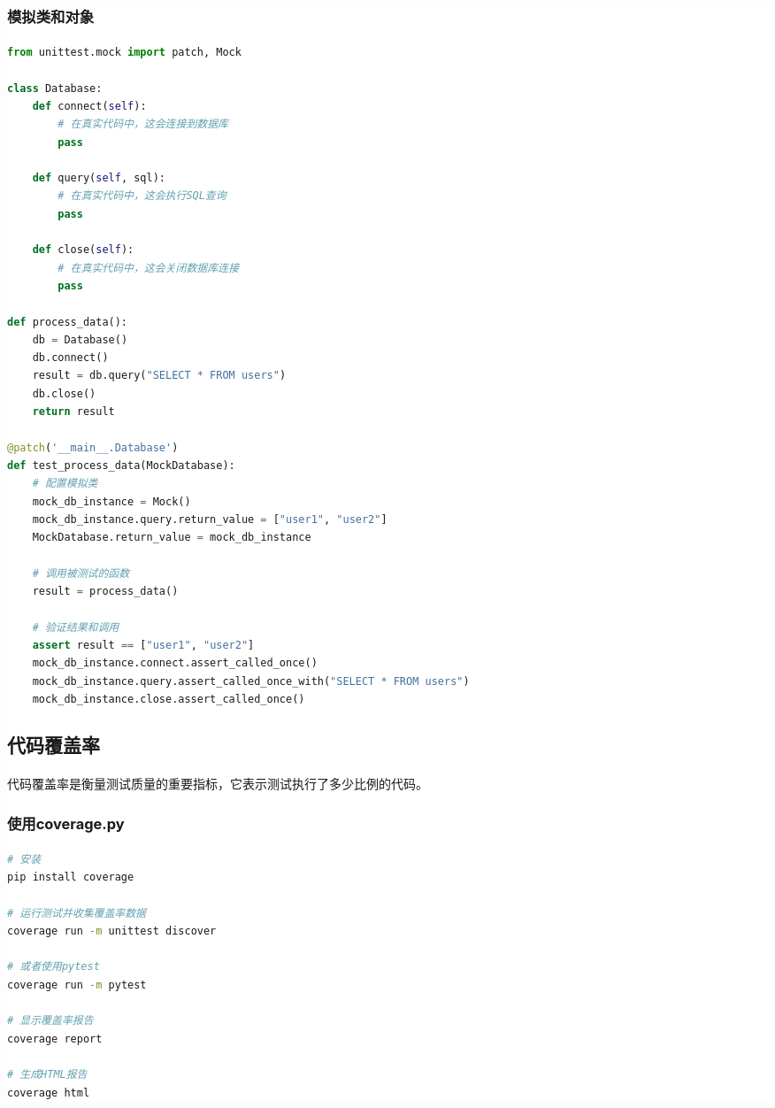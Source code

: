 ### 模拟类和对象

```python
from unittest.mock import patch, Mock

class Database:
    def connect(self):
        # 在真实代码中，这会连接到数据库
        pass
    
    def query(self, sql):
        # 在真实代码中，这会执行SQL查询
        pass
    
    def close(self):
        # 在真实代码中，这会关闭数据库连接
        pass

def process_data():
    db = Database()
    db.connect()
    result = db.query("SELECT * FROM users")
    db.close()
    return result

@patch('__main__.Database')
def test_process_data(MockDatabase):
    # 配置模拟类
    mock_db_instance = Mock()
    mock_db_instance.query.return_value = ["user1", "user2"]
    MockDatabase.return_value = mock_db_instance
    
    # 调用被测试的函数
    result = process_data()
    
    # 验证结果和调用
    assert result == ["user1", "user2"]
    mock_db_instance.connect.assert_called_once()
    mock_db_instance.query.assert_called_once_with("SELECT * FROM users")
    mock_db_instance.close.assert_called_once()
```

## 代码覆盖率

代码覆盖率是衡量测试质量的重要指标，它表示测试执行了多少比例的代码。

### 使用coverage.py

```bash
# 安装
pip install coverage

# 运行测试并收集覆盖率数据
coverage run -m unittest discover

# 或者使用pytest
coverage run -m pytest

# 显示覆盖率报告
coverage report

# 生成HTML报告
coverage html
```
